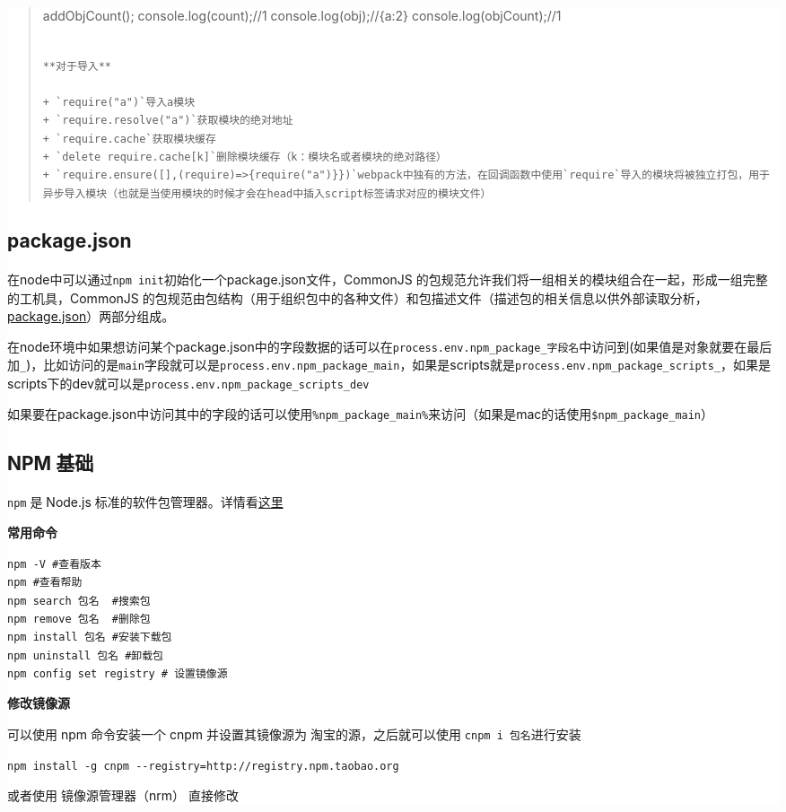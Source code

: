 > addObjCount();
> console.log(count);//1
> console.log(obj);//{a:2}
> console.log(objCount);//1
> ```
>
> **对于导入**
>
> + `require("a")`导入a模块
> + `require.resolve("a")`获取模块的绝对地址
> + `require.cache`获取模块缓存
> + `delete require.cache[k]`删除模块缓存（k：模块名或者模块的绝对路径）
> + `require.ensure([],(require)=>{require("a")}})`webpack中独有的方法，在回调函数中使用`require`导入的模块将被独立打包，用于异步导入模块（也就是当使用模块的时候才会在head中插入script标签请求对应的模块文件）

## package.json

在node中可以通过`npm init`初始化一个package.json文件，CommonJS 的包规范允许我们将一组相关的模块组合在一起，形成一组完整的工机具，CommonJS 的包规范由包结构（用于组织包中的各种文件）和包描述文件（描述包的相关信息以供外部读取分析，[package.json](http://nodejs.cn/learn/the-package-json-guide)）两部分组成。

在node环境中如果想访问某个package.json中的字段数据的话可以在`process.env.npm_package_字段名`中访问到(如果值是对象就要在最后加`_`)，比如访问的是`main`字段就可以是`process.env.npm_package_main`，如果是scripts就是`process.env.npm_package_scripts_`，如果是scripts下的dev就可以是`process.env.npm_package_scripts_dev`

如果要在package.json中访问其中的字段的话可以使用`%npm_package_main%`来访问（如果是mac的话使用`$npm_package_main`）



## NPM 基础

`npm` 是 Node.js 标准的软件包管理器。详情看[这里](http://nodejs.cn/learn/an-introduction-to-the-npm-package-manager)

**常用命令**

```shell
npm -V #查看版本
npm #查看帮助
npm search 包名  #搜索包
npm remove 包名  #删除包
npm install 包名 #安装下载包
npm uninstall 包名 #卸载包
npm config set registry # 设置镜像源
```

**修改镜像源**

可以使用 npm 命令安装一个 cnpm 并设置其镜像源为 淘宝的源，之后就可以使用 `cnpm i 包名`进行安装

```shell
npm install -g cnpm --registry=http://registry.npm.taobao.org
```

或者使用 镜像源管理器（nrm） 直接修改
